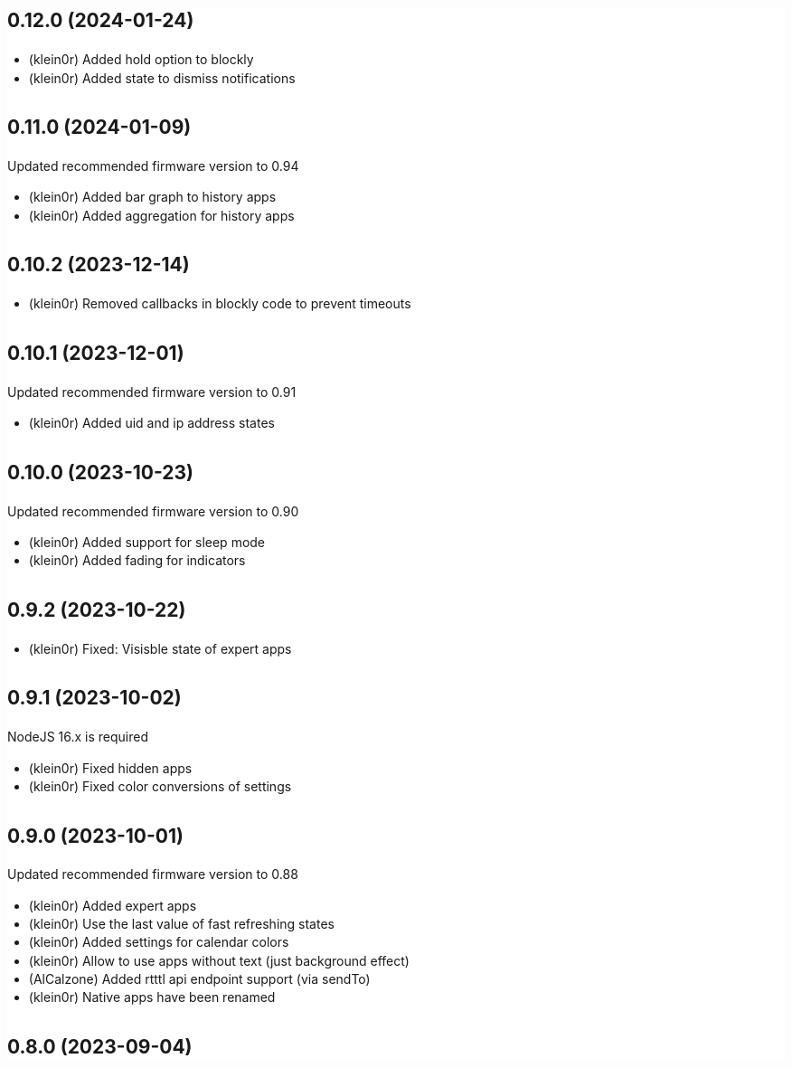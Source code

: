 ## 0.12.0 (2024-01-24)

* (klein0r) Added hold option to blockly
* (klein0r) Added state to dismiss notifications

## 0.11.0 (2024-01-09)

Updated recommended firmware version to 0.94

* (klein0r) Added bar graph to history apps
* (klein0r) Added aggregation for history apps

## 0.10.2 (2023-12-14)

* (klein0r) Removed callbacks in blockly code to prevent timeouts

## 0.10.1 (2023-12-01)

Updated recommended firmware version to 0.91

* (klein0r) Added uid and ip address states

## 0.10.0 (2023-10-23)

Updated recommended firmware version to 0.90

* (klein0r) Added support for sleep mode
* (klein0r) Added fading for indicators

## 0.9.2 (2023-10-22)

* (klein0r) Fixed: Visisble state of expert apps

## 0.9.1 (2023-10-02)

NodeJS 16.x is required

* (klein0r) Fixed hidden apps
* (klein0r) Fixed color conversions of settings

## 0.9.0 (2023-10-01)

Updated recommended firmware version to 0.88

* (klein0r) Added expert apps
* (klein0r) Use the last value of fast refreshing states
* (klein0r) Added settings for calendar colors
* (klein0r) Allow to use apps without text (just background effect)
* (AlCalzone) Added rtttl api endpoint support (via sendTo)
* (klein0r) Native apps have been renamed

## 0.8.0 (2023-09-04)
